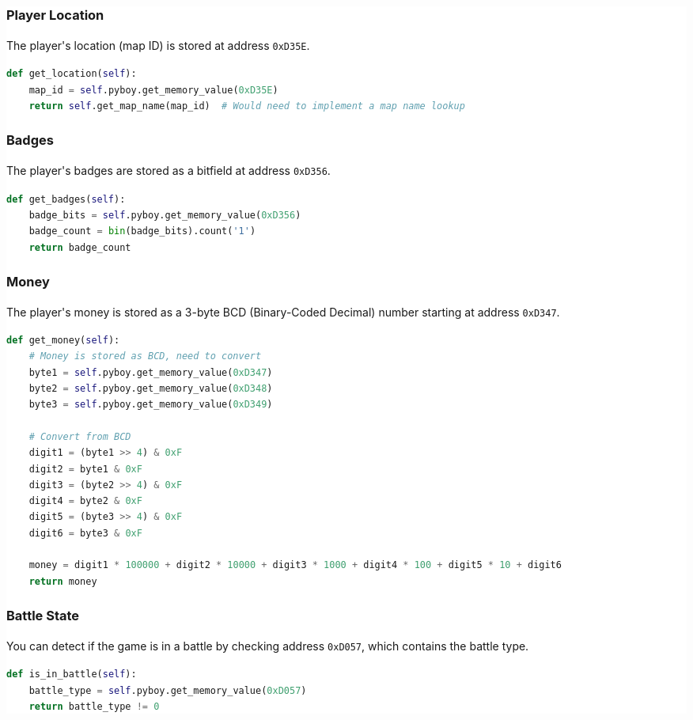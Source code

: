 ### Player Location

The player's location (map ID) is stored at address `0xD35E`.

```python
def get_location(self):
    map_id = self.pyboy.get_memory_value(0xD35E)
    return self.get_map_name(map_id)  # Would need to implement a map name lookup
```

### Badges

The player's badges are stored as a bitfield at address `0xD356`.

```python
def get_badges(self):
    badge_bits = self.pyboy.get_memory_value(0xD356)
    badge_count = bin(badge_bits).count('1')
    return badge_count
```

### Money

The player's money is stored as a 3-byte BCD (Binary-Coded Decimal) number starting at address `0xD347`.

```python
def get_money(self):
    # Money is stored as BCD, need to convert
    byte1 = self.pyboy.get_memory_value(0xD347)
    byte2 = self.pyboy.get_memory_value(0xD348)
    byte3 = self.pyboy.get_memory_value(0xD349)
    
    # Convert from BCD
    digit1 = (byte1 >> 4) & 0xF
    digit2 = byte1 & 0xF
    digit3 = (byte2 >> 4) & 0xF
    digit4 = byte2 & 0xF
    digit5 = (byte3 >> 4) & 0xF
    digit6 = byte3 & 0xF
    
    money = digit1 * 100000 + digit2 * 10000 + digit3 * 1000 + digit4 * 100 + digit5 * 10 + digit6
    return money
```

### Battle State

You can detect if the game is in a battle by checking address `0xD057`, which contains the battle type.

```python
def is_in_battle(self):
    battle_type = self.pyboy.get_memory_value(0xD057)
    return battle_type != 0
```
